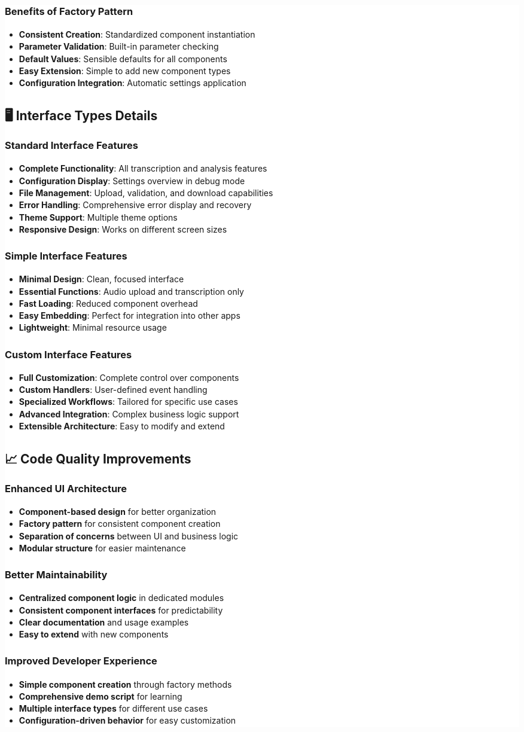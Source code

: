 ### Benefits of Factory Pattern
- **Consistent Creation**: Standardized component instantiation
- **Parameter Validation**: Built-in parameter checking
- **Default Values**: Sensible defaults for all components
- **Easy Extension**: Simple to add new component types
- **Configuration Integration**: Automatic settings application

## 🖥️ Interface Types Details

### Standard Interface Features
- **Complete Functionality**: All transcription and analysis features
- **Configuration Display**: Settings overview in debug mode
- **File Management**: Upload, validation, and download capabilities
- **Error Handling**: Comprehensive error display and recovery
- **Theme Support**: Multiple theme options
- **Responsive Design**: Works on different screen sizes

### Simple Interface Features
- **Minimal Design**: Clean, focused interface
- **Essential Functions**: Audio upload and transcription only
- **Fast Loading**: Reduced component overhead
- **Easy Embedding**: Perfect for integration into other apps
- **Lightweight**: Minimal resource usage

### Custom Interface Features
- **Full Customization**: Complete control over components
- **Custom Handlers**: User-defined event handling
- **Specialized Workflows**: Tailored for specific use cases
- **Advanced Integration**: Complex business logic support
- **Extensible Architecture**: Easy to modify and extend

## 📈 Code Quality Improvements

### Enhanced UI Architecture
- **Component-based design** for better organization
- **Factory pattern** for consistent component creation
- **Separation of concerns** between UI and business logic
- **Modular structure** for easier maintenance

### Better Maintainability
- **Centralized component logic** in dedicated modules
- **Consistent component interfaces** for predictability
- **Clear documentation** and usage examples
- **Easy to extend** with new components

### Improved Developer Experience
- **Simple component creation** through factory methods
- **Comprehensive demo script** for learning
- **Multiple interface types** for different use cases
- **Configuration-driven behavior** for easy customization
